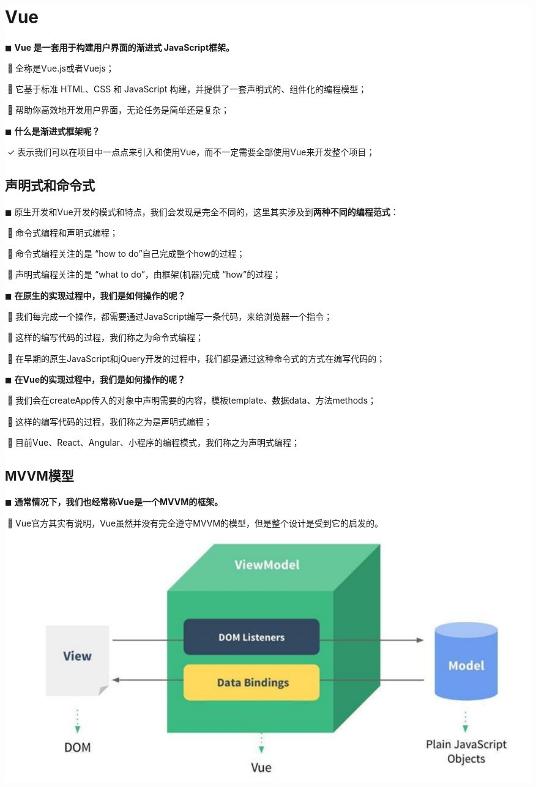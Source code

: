 # Vue

◼ **Vue 是一套用于构建用户界面的渐进式 JavaScript框架。**

​		 全称是Vue.js或者Vuejs；

​		 它基于标准 HTML、CSS 和 JavaScript 构建，并提供了一套声明式的、组件化的编程模型；

​		 帮助你高效地开发用户界面，无论任务是简单还是复杂；

◼ **什么是渐进式框架呢？**

​		✓ 表示我们可以在项目中一点点来引入和使用Vue，而不一定需要全部使用Vue来开发整个项目；

## **声明式和命令式**

◼ 原生开发和Vue开发的模式和特点，我们会发现是完全不同的，这里其实涉及到**两种不同的编程范式**：

​		 命令式编程和声明式编程；

​		 命令式编程关注的是 “how to do”自己完成整个how的过程；

​		 声明式编程关注的是 “what to do”，由框架(机器)完成 “how”的过程；

◼ **在原生的实现过程中，我们是如何操作的呢？**

​		 我们每完成一个操作，都需要通过JavaScript编写一条代码，来给浏览器一个指令；

​		 这样的编写代码的过程，我们称之为命令式编程；

​		 在早期的原生JavaScript和jQuery开发的过程中，我们都是通过这种命令式的方式在编写代码的；

◼ **在Vue的实现过程中，我们是如何操作的呢？**

​		 我们会在createApp传入的对象中声明需要的内容，模板template、数据data、方法methods；

​		 这样的编写代码的过程，我们称之为是声明式编程；

​		 目前Vue、React、Angular、小程序的编程模式，我们称之为声明式编程；

## **MVVM模型**

◼ **通常情况下，我们也经常称Vue是一个MVVM的框架。**

​		 Vue官方其实有说明，Vue虽然并没有完全遵守MVVM的模型，但是整个设计是受到它的启发的。

![MVVM](./MVVM.png)
